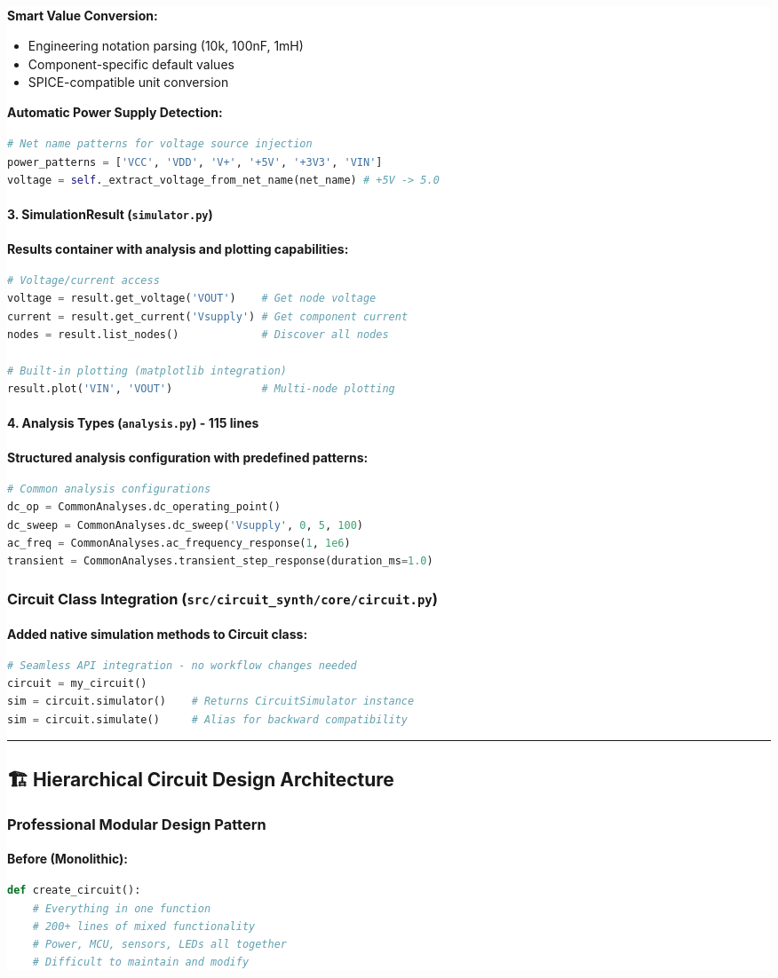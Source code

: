 **Smart Value Conversion:**
- Engineering notation parsing (10k, 100nF, 1mH)
- Component-specific default values
- SPICE-compatible unit conversion

**Automatic Power Supply Detection:**
```python
# Net name patterns for voltage source injection
power_patterns = ['VCC', 'VDD', 'V+', '+5V', '+3V3', 'VIN']
voltage = self._extract_voltage_from_net_name(net_name) # +5V -> 5.0
```

#### **3. SimulationResult (`simulator.py`)**
**Results container with analysis and plotting capabilities:**

```python  
# Voltage/current access
voltage = result.get_voltage('VOUT')    # Get node voltage
current = result.get_current('Vsupply') # Get component current
nodes = result.list_nodes()             # Discover all nodes

# Built-in plotting (matplotlib integration)
result.plot('VIN', 'VOUT')              # Multi-node plotting
```

#### **4. Analysis Types (`analysis.py`)** - 115 lines
**Structured analysis configuration with predefined patterns:**

```python
# Common analysis configurations
dc_op = CommonAnalyses.dc_operating_point()
dc_sweep = CommonAnalyses.dc_sweep('Vsupply', 0, 5, 100)
ac_freq = CommonAnalyses.ac_frequency_response(1, 1e6)
transient = CommonAnalyses.transient_step_response(duration_ms=1.0)
```

### Circuit Class Integration (`src/circuit_synth/core/circuit.py`)

**Added native simulation methods to Circuit class:**
```python
# Seamless API integration - no workflow changes needed
circuit = my_circuit()
sim = circuit.simulator()    # Returns CircuitSimulator instance
sim = circuit.simulate()     # Alias for backward compatibility
```

---

## 🏗️ Hierarchical Circuit Design Architecture  

### Professional Modular Design Pattern

**Before (Monolithic):**
```python
def create_circuit():
    # Everything in one function
    # 200+ lines of mixed functionality
    # Power, MCU, sensors, LEDs all together
    # Difficult to maintain and modify
```
